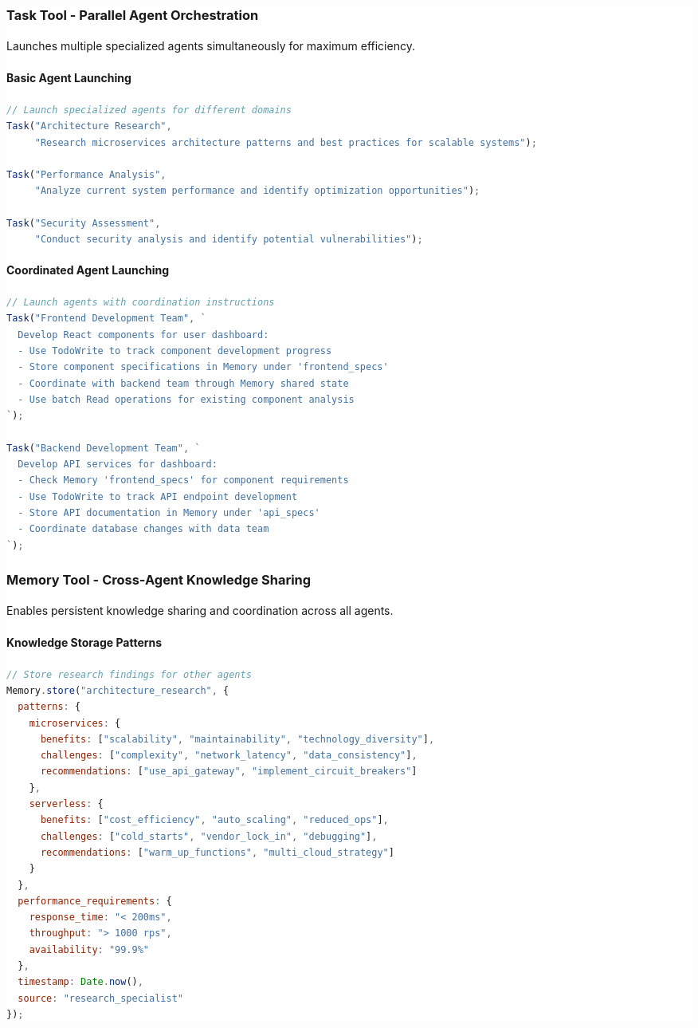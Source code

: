 ### Task Tool - Parallel Agent Orchestration
Launches multiple specialized agents simultaneously for maximum efficiency.

#### Basic Agent Launching
```javascript
// Launch specialized agents for different domains
Task("Architecture Research", 
     "Research microservices architecture patterns and best practices for scalable systems");

Task("Performance Analysis", 
     "Analyze current system performance and identify optimization opportunities");

Task("Security Assessment", 
     "Conduct security analysis and identify potential vulnerabilities");
```

#### Coordinated Agent Launching
```javascript
// Launch agents with coordination instructions
Task("Frontend Development Team", `
  Develop React components for user dashboard:
  - Use TodoWrite to track component development progress
  - Store component specifications in Memory under 'frontend_specs'
  - Coordinate with backend team through Memory shared state
  - Use batch Read operations for existing component analysis
`);

Task("Backend Development Team", `
  Develop API services for dashboard:
  - Check Memory 'frontend_specs' for component requirements
  - Use TodoWrite to track API endpoint development
  - Store API documentation in Memory under 'api_specs'
  - Coordinate database changes with data team
`);
```

### Memory Tool - Cross-Agent Knowledge Sharing
Enables persistent knowledge sharing and coordination across all agents.

#### Knowledge Storage Patterns
```javascript
// Store research findings for other agents
Memory.store("architecture_research", {
  patterns: {
    microservices: {
      benefits: ["scalability", "maintainability", "technology_diversity"],
      challenges: ["complexity", "network_latency", "data_consistency"],
      recommendations: ["use_api_gateway", "implement_circuit_breakers"]
    },
    serverless: {
      benefits: ["cost_efficiency", "auto_scaling", "reduced_ops"],
      challenges: ["cold_starts", "vendor_lock_in", "debugging"],
      recommendations: ["warm_up_functions", "multi_cloud_strategy"]
    }
  },
  performance_requirements: {
    response_time: "< 200ms",
    throughput: "> 1000 rps", 
    availability: "99.9%"
  },
  timestamp: Date.now(),
  source: "research_specialist"
});

```